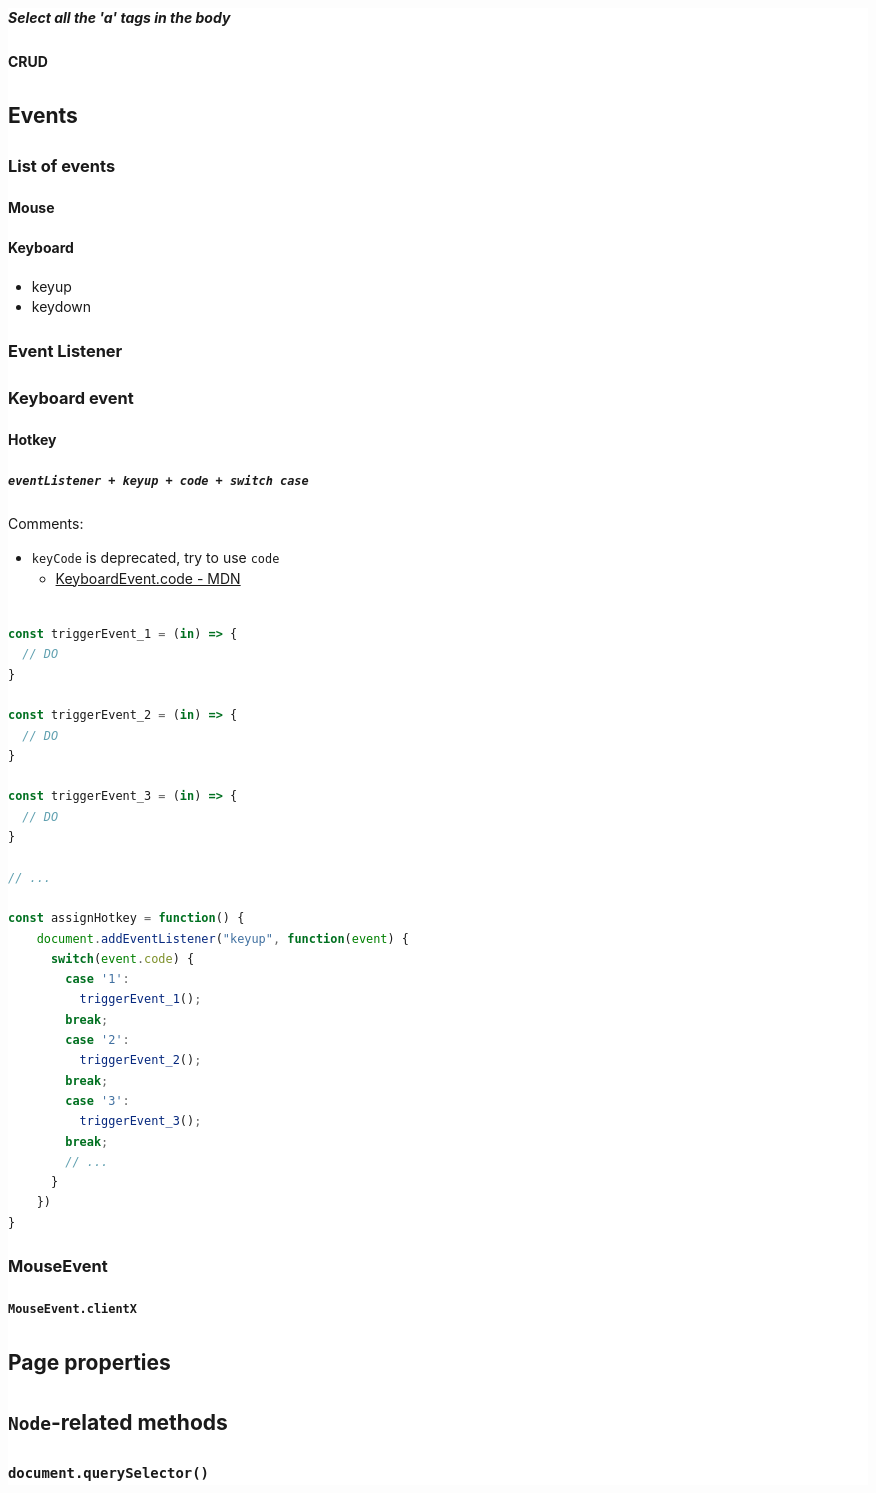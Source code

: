 ##### Select all the 'a' tags in the body
#### CRUD


## Events
### List of events
#### Mouse
#### Keyboard
- keyup
- keydown
### Event Listener
### Keyboard event
#### Hotkey
##### ```eventListener + keyup + code + switch case```
Comments:
- ```keyCode``` is deprecated, try to use ```code```
  - [KeyboardEvent.code - MDN](https://developer.mozilla.org/en-US/docs/Web/API/KeyboardEvent/code)
```javascript

const triggerEvent_1 = (in) => {
  // DO
}

const triggerEvent_2 = (in) => {
  // DO
}

const triggerEvent_3 = (in) => {
  // DO
}

// ...

const assignHotkey = function() {
    document.addEventListener("keyup", function(event) {
      switch(event.code) {
        case '1':
          triggerEvent_1();
        break;
        case '2':
          triggerEvent_2();
        break;
        case '3':
          triggerEvent_3();
        break;
        // ...
      }
    })
}
```
### MouseEvent
#### ```MouseEvent.clientX```
## Page properties
## ```Node```-related methods
### ```document.querySelector()```